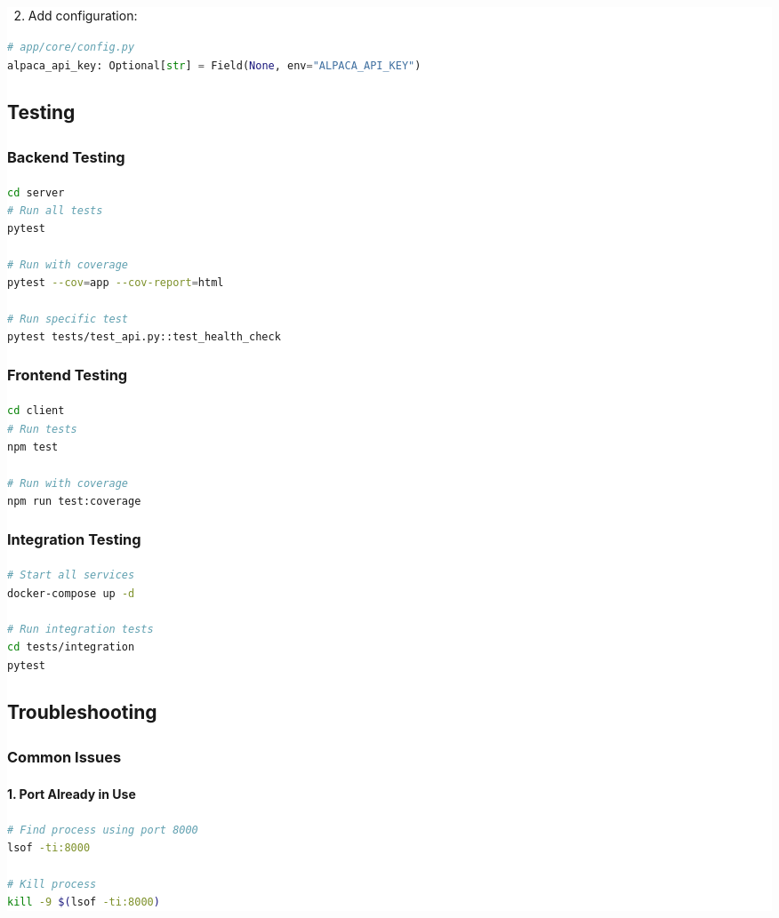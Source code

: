 2. Add configuration:
```python
# app/core/config.py
alpaca_api_key: Optional[str] = Field(None, env="ALPACA_API_KEY")
```

## Testing

### Backend Testing

```bash
cd server
# Run all tests
pytest

# Run with coverage
pytest --cov=app --cov-report=html

# Run specific test
pytest tests/test_api.py::test_health_check
```

### Frontend Testing

```bash
cd client
# Run tests
npm test

# Run with coverage
npm run test:coverage
```

### Integration Testing

```bash
# Start all services
docker-compose up -d

# Run integration tests
cd tests/integration
pytest
```

## Troubleshooting

### Common Issues

#### 1. Port Already in Use

```bash
# Find process using port 8000
lsof -ti:8000

# Kill process
kill -9 $(lsof -ti:8000)
```
